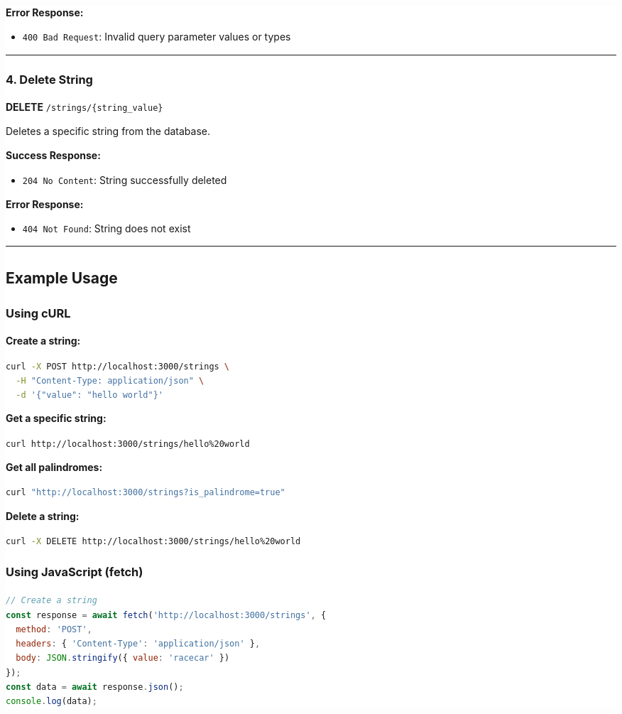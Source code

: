 
**Error Response:**
- `400 Bad Request`: Invalid query parameter values or types

---

### 4. Delete String
**DELETE** `/strings/{string_value}`

Deletes a specific string from the database.

**Success Response:**
- `204 No Content`: String successfully deleted

**Error Response:**
- `404 Not Found`: String does not exist

---

## Example Usage

### Using cURL

**Create a string:**
```bash
curl -X POST http://localhost:3000/strings \
  -H "Content-Type: application/json" \
  -d '{"value": "hello world"}'
```

**Get a specific string:**
```bash
curl http://localhost:3000/strings/hello%20world
```

**Get all palindromes:**
```bash
curl "http://localhost:3000/strings?is_palindrome=true"
```

**Delete a string:**
```bash
curl -X DELETE http://localhost:3000/strings/hello%20world
```

### Using JavaScript (fetch)

```javascript
// Create a string
const response = await fetch('http://localhost:3000/strings', {
  method: 'POST',
  headers: { 'Content-Type': 'application/json' },
  body: JSON.stringify({ value: 'racecar' })
});
const data = await response.json();
console.log(data);
```
